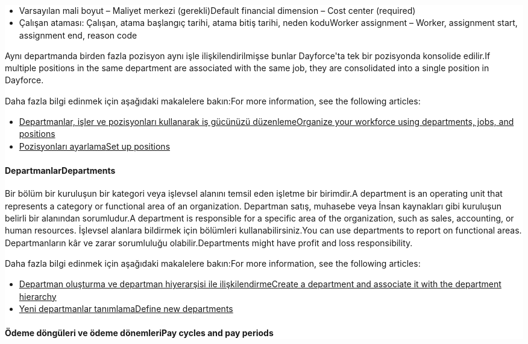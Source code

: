 - <span data-ttu-id="30a7f-227">Varsayılan mali boyut – Maliyet merkezi (gerekli)</span><span class="sxs-lookup"><span data-stu-id="30a7f-227">Default financial dimension – Cost center (required)</span></span>
- <span data-ttu-id="30a7f-228">Çalışan ataması: Çalışan, atama başlangıç tarihi, atama bitiş tarihi, neden kodu</span><span class="sxs-lookup"><span data-stu-id="30a7f-228">Worker assignment – Worker, assignment start, assignment end, reason code</span></span>

<span data-ttu-id="30a7f-229">Aynı departmanda birden fazla pozisyon aynı işle ilişkilendirilmişse bunlar Dayforce'ta tek bir pozisyonda konsolide edilir.</span><span class="sxs-lookup"><span data-stu-id="30a7f-229">If multiple positions in the same department are associated with the same job, they are consolidated into a single position in Dayforce.</span></span>

<span data-ttu-id="30a7f-230">Daha fazla bilgi edinmek için aşağıdaki makalelere bakın:</span><span class="sxs-lookup"><span data-stu-id="30a7f-230">For more information, see the following articles:</span></span>

- [<span data-ttu-id="30a7f-231">Departmanlar, işler ve pozisyonları kullanarak iş gücünüzü düzenleme</span><span class="sxs-lookup"><span data-stu-id="30a7f-231">Organize your workforce using departments, jobs, and positions</span></span>](https://docs.microsoft.com/dynamics365/unified-operations/talent/departments-jobs-positions#positions)
- [<span data-ttu-id="30a7f-232">Pozisyonları ayarlama</span><span class="sxs-lookup"><span data-stu-id="30a7f-232">Set up positions</span></span>](https://docs.microsoft.com/dynamics365/unified-operations/fin-and-ops/hr/tasks/set-up-positions)

#### <a name="departments"></a><span data-ttu-id="30a7f-233">Departmanlar</span><span class="sxs-lookup"><span data-stu-id="30a7f-233">Departments</span></span>

<span data-ttu-id="30a7f-234">Bir bölüm bir kuruluşun bir kategori veya işlevsel alanını temsil eden işletme bir birimdir.</span><span class="sxs-lookup"><span data-stu-id="30a7f-234">A department is an operating unit that represents a category or functional area of an organization.</span></span> <span data-ttu-id="30a7f-235">Departman satış, muhasebe veya İnsan kaynakları gibi kuruluşun belirli bir alanından sorumludur.</span><span class="sxs-lookup"><span data-stu-id="30a7f-235">A department is responsible for a specific area of the organization, such as sales, accounting, or human resources.</span></span> <span data-ttu-id="30a7f-236">İşlevsel alanlara bildirmek için bölümleri kullanabilirsiniz.</span><span class="sxs-lookup"><span data-stu-id="30a7f-236">You can use departments to report on functional areas.</span></span> <span data-ttu-id="30a7f-237">Departmanların kâr ve zarar sorumluluğu olabilir.</span><span class="sxs-lookup"><span data-stu-id="30a7f-237">Departments might have profit and loss responsibility.</span></span>

<span data-ttu-id="30a7f-238">Daha fazla bilgi edinmek için aşağıdaki makalelere bakın:</span><span class="sxs-lookup"><span data-stu-id="30a7f-238">For more information, see the following articles:</span></span>

- [<span data-ttu-id="30a7f-239">Departman oluşturma ve departman hiyerarşisi ile ilişkilendirme</span><span class="sxs-lookup"><span data-stu-id="30a7f-239">Create a department and associate it with the department hierarchy</span></span>](https://docs.microsoft.com/dynamics365/unified-operations/talent/create-department-add-department-hierarchy)
- [<span data-ttu-id="30a7f-240">Yeni departmanlar tanımlama</span><span class="sxs-lookup"><span data-stu-id="30a7f-240">Define new departments</span></span>](https://docs.microsoft.com/dynamics365/unified-operations/fin-and-ops/hr/tasks/define-new-departments)

#### <a name="pay-cycles-and-pay-periods"></a><span data-ttu-id="30a7f-241">Ödeme döngüleri ve ödeme dönemleri</span><span class="sxs-lookup"><span data-stu-id="30a7f-241">Pay cycles and pay periods</span></span>
